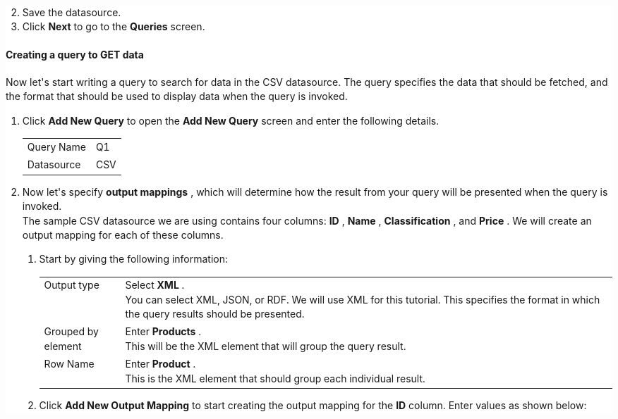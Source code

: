 2.  Save the datasource.
3.  Click **Next** to go to the **Queries** screen.

#### Creating a query to GET data

Now let's start writing a query to search for data in the CSV
datasource. The query specifies the data that should be fetched, and the
format that should be used to display data when the query is invoked.

1.  Click **Add New Query** to open the **Add New Query** screen and
    enter the following details.

    |            |     |
    |------------|-----|
    | Query Name | Q1  |
    | Datasource | CSV |

2.  Now let's specify **output mappings** , which will determine how the
    result from your query will be presented when the query is
    invoked.  
    The sample CSV datasource we are using contains four columns: **ID**
    , **Name** , **Classification** , and **Price** . We will create an
    output mapping for each of these columns.  
    1.  Start by giving the following information:

        <table style="width:100%;">
        <colgroup>
        <col style="width: 14%" />
        <col style="width: 85%" />
        </colgroup>
        <tbody>
        <tr class="odd">
        <td>Output type</td>
        <td>Select <strong>XML</strong> .<br />
        You can select XML, JSON, or RDF. We will use XML for this tutorial. This specifies the format in which the query results should be presented.</td>
        </tr>
        <tr class="even">
        <td>Grouped by element</td>
        <td>Enter <strong>Products</strong> .<br />
        This will be the XML element that will group the query result.</td>
        </tr>
        <tr class="odd">
        <td>Row Name</td>
        <td>Enter <strong>Product</strong> .<br />
        This is the XML element that should group each individual result.</td>
        </tr>
        </tbody>
        </table>

    2.  Click **Add New Output Mapping** to start creating the output
        mapping for the **ID** column. Enter values as shown below:
